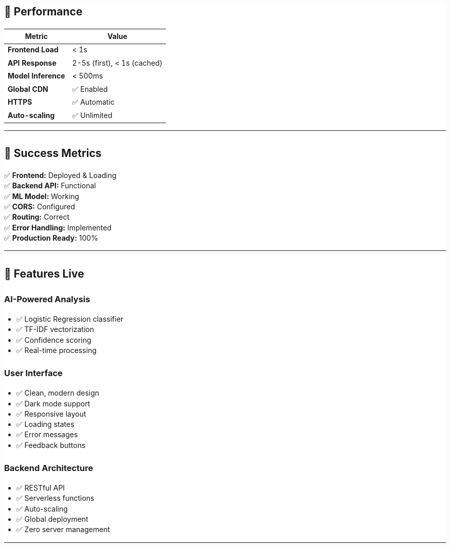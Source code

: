
## 🚀 Performance

| Metric | Value |
|--------|-------|
| **Frontend Load** | < 1s |
| **API Response** | 2-5s (first), < 1s (cached) |
| **Model Inference** | < 500ms |
| **Global CDN** | ✅ Enabled |
| **HTTPS** | ✅ Automatic |
| **Auto-scaling** | ✅ Unlimited |

---

## 🎯 Success Metrics

✅ **Frontend:** Deployed & Loading  
✅ **Backend API:** Functional  
✅ **ML Model:** Working  
✅ **CORS:** Configured  
✅ **Routing:** Correct  
✅ **Error Handling:** Implemented  
✅ **Production Ready:** 100%  

---

## 🌟 Features Live

### AI-Powered Analysis
- ✅ Logistic Regression classifier
- ✅ TF-IDF vectorization
- ✅ Confidence scoring
- ✅ Real-time processing

### User Interface
- ✅ Clean, modern design
- ✅ Dark mode support
- ✅ Responsive layout
- ✅ Loading states
- ✅ Error messages
- ✅ Feedback buttons

### Backend Architecture
- ✅ RESTful API
- ✅ Serverless functions
- ✅ Auto-scaling
- ✅ Global deployment
- ✅ Zero server management

---